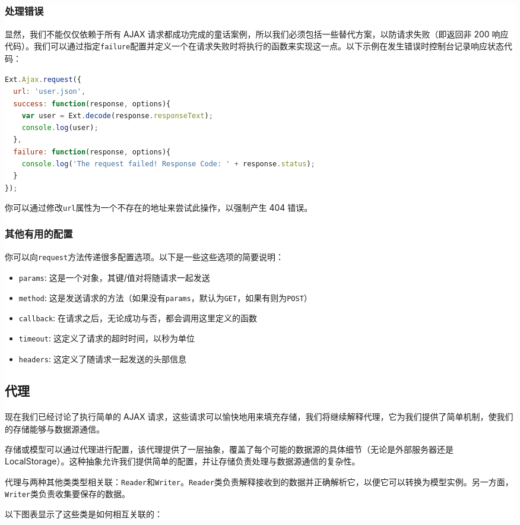 ### 处理错误

显然，我们不能仅仅依赖于所有 AJAX 请求都成功完成的童话案例，所以我们必须包括一些替代方案，以防请求失败（即返回非 200 响应代码）。我们可以通过指定`failure`配置并定义一个在请求失败时将执行的函数来实现这一点。以下示例在发生错误时控制台记录响应状态代码：

```js
Ext.Ajax.request({
  url: 'user.json',
  success: function(response, options){
    var user = Ext.decode(response.responseText);
    console.log(user);
  },
  failure: function(response, options){
    console.log('The request failed! Response Code: ' + response.status);
  }
});
```

你可以通过修改`url`属性为一个不存在的地址来尝试此操作，以强制产生 404 错误。

### 其他有用的配置

你可以向`request`方法传递很多配置选项。以下是一些这些选项的简要说明：

+   `params`: 这是一个对象，其键/值对将随请求一起发送

+   `method`: 这是发送请求的方法（如果没有`params`，默认为`GET`，如果有则为`POST`）

+   `callback`: 在请求之后，无论成功与否，都会调用这里定义的函数

+   `timeout`: 这定义了请求的超时时间，以秒为单位

+   `headers`: 这定义了随请求一起发送的头部信息

## 代理

现在我们已经讨论了执行简单的 AJAX 请求，这些请求可以愉快地用来填充存储，我们将继续解释代理，它为我们提供了简单机制，使我们的存储能够与数据源通信。

存储或模型可以通过代理进行配置，该代理提供了一层抽象，覆盖了每个可能的数据源的具体细节（无论是外部服务器还是 LocalStorage）。这种抽象允许我们提供简单的配置，并让存储负责处理与数据源通信的复杂性。

代理与两种其他类类型相关联：`Reader`和`Writer`。`Reader`类负责解释接收到的数据并正确解析它，以便它可以转换为模型实例。另一方面，`Writer`类负责收集要保存的数据。

以下图表显示了这些类是如何相互关联的：
